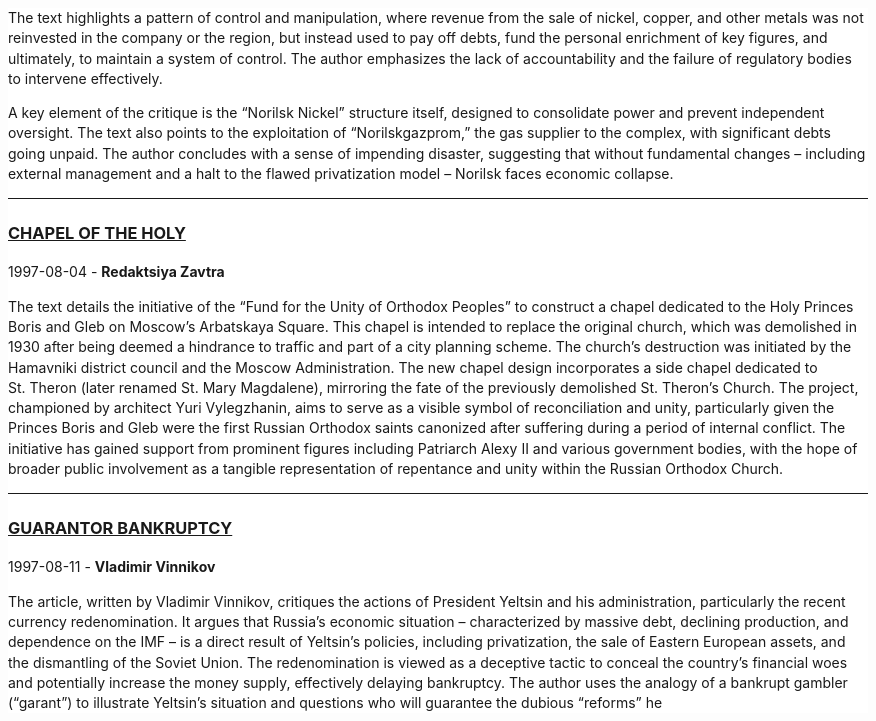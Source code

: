 The text highlights a pattern of control and manipulation, where revenue
from the sale of nickel, copper, and other metals was not reinvested in
the company or the region, but instead used to pay off debts, fund the
personal enrichment of key figures, and ultimately, to maintain a system
of control. The author emphasizes the lack of accountability and the
failure of regulatory bodies to intervene effectively.

A key element of the critique is the “Norilsk Nickel” structure itself,
designed to consolidate power and prevent independent oversight. The
text also points to the exploitation of “Norilskgazprom,” the gas
supplier to the complex, with significant debts going unpaid. The author
concludes with a sense of impending disaster, suggesting that without
fundamental changes – including external management and a halt to the
flawed privatization model – Norilsk faces economic collapse.
</p>
<hr />
<a href='https://zavtra.ru/blogs/1997-08-0574chu'>
<h3>
CHAPEL OF THE HOLY
</h3>
</a>
<p>
1997-08-04 - <b> Redaktsiya Zavtra </b>
</p>
<p>
The text details the initiative of the “Fund for the Unity of Orthodox
Peoples” to construct a chapel dedicated to the Holy Princes Boris and
Gleb on Moscow’s Arbatskaya Square. This chapel is intended to replace
the original church, which was demolished in 1930 after being deemed a
hindrance to traffic and part of a city planning scheme. The church’s
destruction was initiated by the Hamavniki district council and the
Moscow Administration. The new chapel design incorporates a side chapel
dedicated to St. Theron (later renamed St. Mary Magdalene), mirroring
the fate of the previously demolished St. Theron’s Church. The project,
championed by architect Yuri Vylegzhanin, aims to serve as a visible
symbol of reconciliation and unity, particularly given the Princes Boris
and Gleb were the first Russian Orthodox saints canonized after
suffering during a period of internal conflict. The initiative has
gained support from prominent figures including Patriarch Alexy II and
various government bodies, with the hope of broader public involvement
as a tangible representation of repentance and unity within the Russian
Orthodox Church.
</p>
<hr />
<a href='https://zavtra.ru/blogs/1997-08-1223bkrupt'>
<h3>
GUARANTOR BANKRUPTCY
</h3>
</a>
<p>
1997-08-11 - <b> Vladimir Vinnikov </b>
</p>
<p>
The article, written by Vladimir Vinnikov, critiques the actions of
President Yeltsin and his administration, particularly the recent
currency redenomination. It argues that Russia’s economic situation –
characterized by massive debt, declining production, and dependence on
the IMF – is a direct result of Yeltsin’s policies, including
privatization, the sale of Eastern European assets, and the dismantling
of the Soviet Union. The redenomination is viewed as a deceptive tactic
to conceal the country’s financial woes and potentially increase the
money supply, effectively delaying bankruptcy. The author uses the
analogy of a bankrupt gambler (“garant”) to illustrate Yeltsin’s
situation and questions who will guarantee the dubious “reforms” he